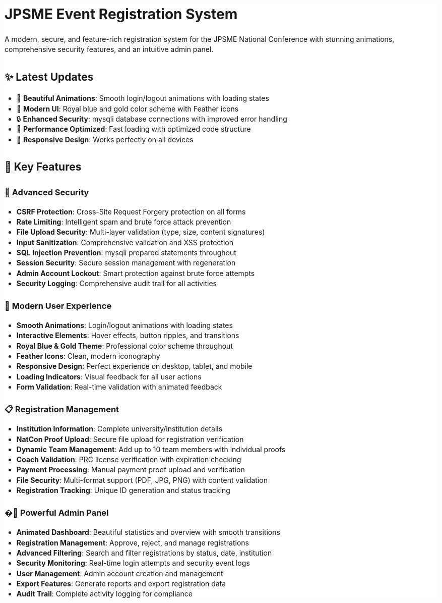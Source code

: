 # JPSME Event Registration System

A modern, secure, and feature-rich registration system for the JPSME National Conference with stunning animations, comprehensive security features, and an intuitive admin panel.

## ✨ **Latest Updates**

- 🎨 **Beautiful Animations**: Smooth login/logout animations with loading states
- 🎯 **Modern UI**: Royal blue and gold color scheme with Feather icons
- 🔒 **Enhanced Security**: mysqli database connections with improved error handling
- 🚀 **Performance Optimized**: Fast loading with optimized code structure
- 📱 **Responsive Design**: Works perfectly on all devices

## 🌟 **Key Features**

### 🔐 **Advanced Security**
- **CSRF Protection**: Cross-Site Request Forgery protection on all forms
- **Rate Limiting**: Intelligent spam and brute force attack prevention
- **File Upload Security**: Multi-layer validation (type, size, content signatures)
- **Input Sanitization**: Comprehensive validation and XSS protection
- **SQL Injection Prevention**: mysqli prepared statements throughout
- **Session Security**: Secure session management with regeneration
- **Admin Account Lockout**: Smart protection against brute force attempts
- **Security Logging**: Comprehensive audit trail for all activities

### 🎨 **Modern User Experience**
- **Smooth Animations**: Login/logout animations with loading states
- **Interactive Elements**: Hover effects, button ripples, and transitions
- **Royal Blue & Gold Theme**: Professional color scheme throughout
- **Feather Icons**: Clean, modern iconography
- **Responsive Design**: Perfect experience on desktop, tablet, and mobile
- **Loading Indicators**: Visual feedback for all user actions
- **Form Validation**: Real-time validation with animated feedback

### 📋 **Registration Management**
- **Institution Information**: Complete university/institution details
- **NatCon Proof Upload**: Secure file upload for registration verification
- **Dynamic Team Management**: Add up to 10 team members with individual proofs
- **Coach Validation**: PRC license verification with expiration checking
- **Payment Processing**: Manual payment proof upload and verification
- **File Security**: Multi-format support (PDF, JPG, PNG) with content validation
- **Registration Tracking**: Unique ID generation and status tracking

### �‍💼 **Powerful Admin Panel**
- **Animated Dashboard**: Beautiful statistics and overview with smooth transitions
- **Registration Management**: Approve, reject, and manage registrations
- **Advanced Filtering**: Search and filter registrations by status, date, institution
- **Security Monitoring**: Real-time login attempts and security event logs
- **User Management**: Admin account creation and management
- **Export Features**: Generate reports and export registration data
- **Audit Trail**: Complete activity logging for compliance

